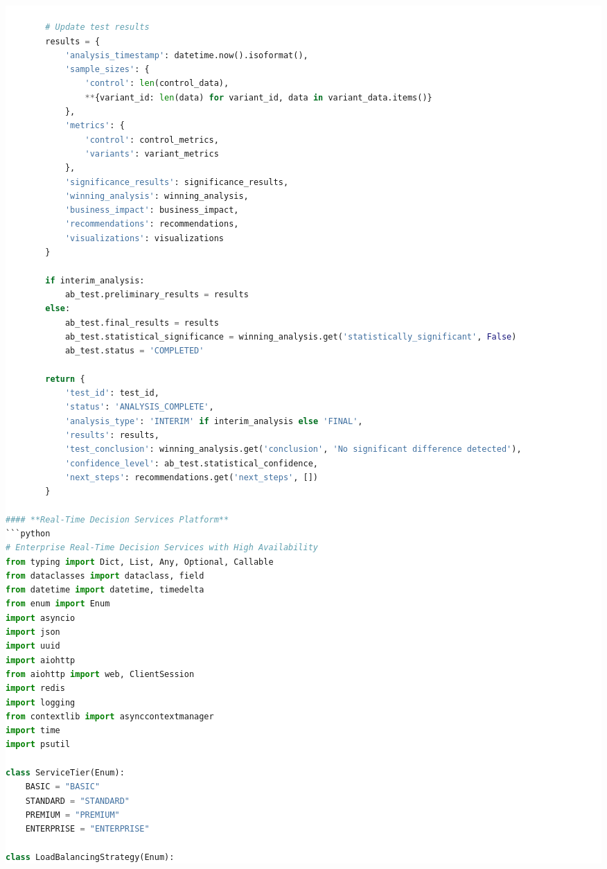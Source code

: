 ````python

        # Update test results
        results = {
            'analysis_timestamp': datetime.now().isoformat(),
            'sample_sizes': {
                'control': len(control_data),
                **{variant_id: len(data) for variant_id, data in variant_data.items()}
            },
            'metrics': {
                'control': control_metrics,
                'variants': variant_metrics
            },
            'significance_results': significance_results,
            'winning_analysis': winning_analysis,
            'business_impact': business_impact,
            'recommendations': recommendations,
            'visualizations': visualizations
        }

        if interim_analysis:
            ab_test.preliminary_results = results
        else:
            ab_test.final_results = results
            ab_test.statistical_significance = winning_analysis.get('statistically_significant', False)
            ab_test.status = 'COMPLETED'

        return {
            'test_id': test_id,
            'status': 'ANALYSIS_COMPLETE',
            'analysis_type': 'INTERIM' if interim_analysis else 'FINAL',
            'results': results,
            'test_conclusion': winning_analysis.get('conclusion', 'No significant difference detected'),
            'confidence_level': ab_test.statistical_confidence,
            'next_steps': recommendations.get('next_steps', [])
        }

#### **Real-Time Decision Services Platform**
```python
# Enterprise Real-Time Decision Services with High Availability
from typing import Dict, List, Any, Optional, Callable
from dataclasses import dataclass, field
from datetime import datetime, timedelta
from enum import Enum
import asyncio
import json
import uuid
import aiohttp
from aiohttp import web, ClientSession
import redis
import logging
from contextlib import asynccontextmanager
import time
import psutil

class ServiceTier(Enum):
    BASIC = "BASIC"
    STANDARD = "STANDARD"
    PREMIUM = "PREMIUM"
    ENTERPRISE = "ENTERPRISE"

class LoadBalancingStrategy(Enum):
````